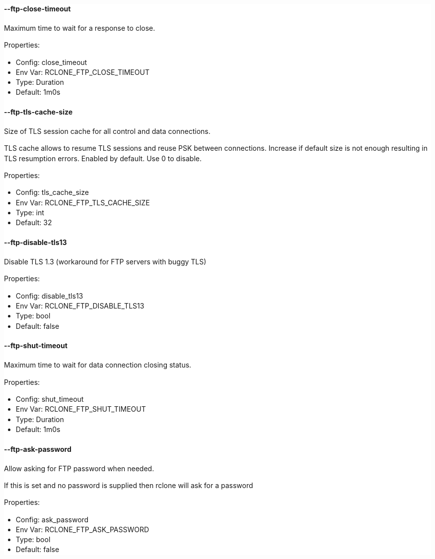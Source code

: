 #### --ftp-close-timeout

Maximum time to wait for a response to close.

Properties:

- Config:      close_timeout
- Env Var:     RCLONE_FTP_CLOSE_TIMEOUT
- Type:        Duration
- Default:     1m0s

#### --ftp-tls-cache-size

Size of TLS session cache for all control and data connections.

TLS cache allows to resume TLS sessions and reuse PSK between connections.
Increase if default size is not enough resulting in TLS resumption errors.
Enabled by default. Use 0 to disable.

Properties:

- Config:      tls_cache_size
- Env Var:     RCLONE_FTP_TLS_CACHE_SIZE
- Type:        int
- Default:     32

#### --ftp-disable-tls13

Disable TLS 1.3 (workaround for FTP servers with buggy TLS)

Properties:

- Config:      disable_tls13
- Env Var:     RCLONE_FTP_DISABLE_TLS13
- Type:        bool
- Default:     false

#### --ftp-shut-timeout

Maximum time to wait for data connection closing status.

Properties:

- Config:      shut_timeout
- Env Var:     RCLONE_FTP_SHUT_TIMEOUT
- Type:        Duration
- Default:     1m0s

#### --ftp-ask-password

Allow asking for FTP password when needed.

If this is set and no password is supplied then rclone will ask for a password


Properties:

- Config:      ask_password
- Env Var:     RCLONE_FTP_ASK_PASSWORD
- Type:        bool
- Default:     false
